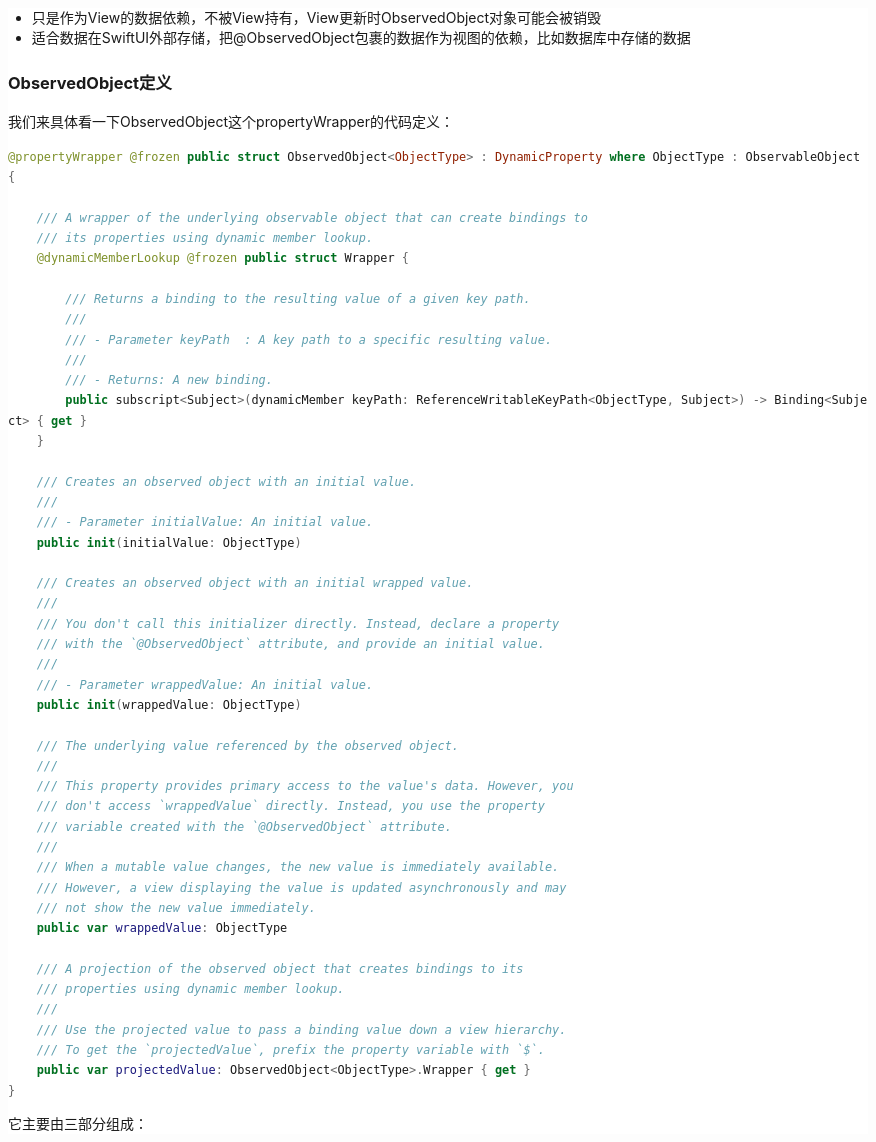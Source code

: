 * 只是作为View的数据依赖，不被View持有，View更新时ObservedObject对象可能会被销毁
* 适合数据在SwiftUI外部存储，把@ObservedObject包裹的数据作为视图的依赖，比如数据库中存储的数据

### ObservedObject定义
我们来具体看一下ObservedObject这个propertyWrapper的代码定义：
```swift
@propertyWrapper @frozen public struct ObservedObject<ObjectType> : DynamicProperty where ObjectType : ObservableObject {

    /// A wrapper of the underlying observable object that can create bindings to
    /// its properties using dynamic member lookup.
    @dynamicMemberLookup @frozen public struct Wrapper {

        /// Returns a binding to the resulting value of a given key path.
        ///
        /// - Parameter keyPath  : A key path to a specific resulting value.
        ///
        /// - Returns: A new binding.
        public subscript<Subject>(dynamicMember keyPath: ReferenceWritableKeyPath<ObjectType, Subject>) -> Binding<Subject> { get }
    }

    /// Creates an observed object with an initial value.
    ///
    /// - Parameter initialValue: An initial value.
    public init(initialValue: ObjectType)

    /// Creates an observed object with an initial wrapped value.
    ///
    /// You don't call this initializer directly. Instead, declare a property
    /// with the `@ObservedObject` attribute, and provide an initial value.
    ///
    /// - Parameter wrappedValue: An initial value.
    public init(wrappedValue: ObjectType)

    /// The underlying value referenced by the observed object.
    ///
    /// This property provides primary access to the value's data. However, you
    /// don't access `wrappedValue` directly. Instead, you use the property
    /// variable created with the `@ObservedObject` attribute.
    ///
    /// When a mutable value changes, the new value is immediately available.
    /// However, a view displaying the value is updated asynchronously and may
    /// not show the new value immediately.
    public var wrappedValue: ObjectType

    /// A projection of the observed object that creates bindings to its
    /// properties using dynamic member lookup.
    ///
    /// Use the projected value to pass a binding value down a view hierarchy.
    /// To get the `projectedValue`, prefix the property variable with `$`.
    public var projectedValue: ObservedObject<ObjectType>.Wrapper { get }
}
```
它主要由三部分组成：
